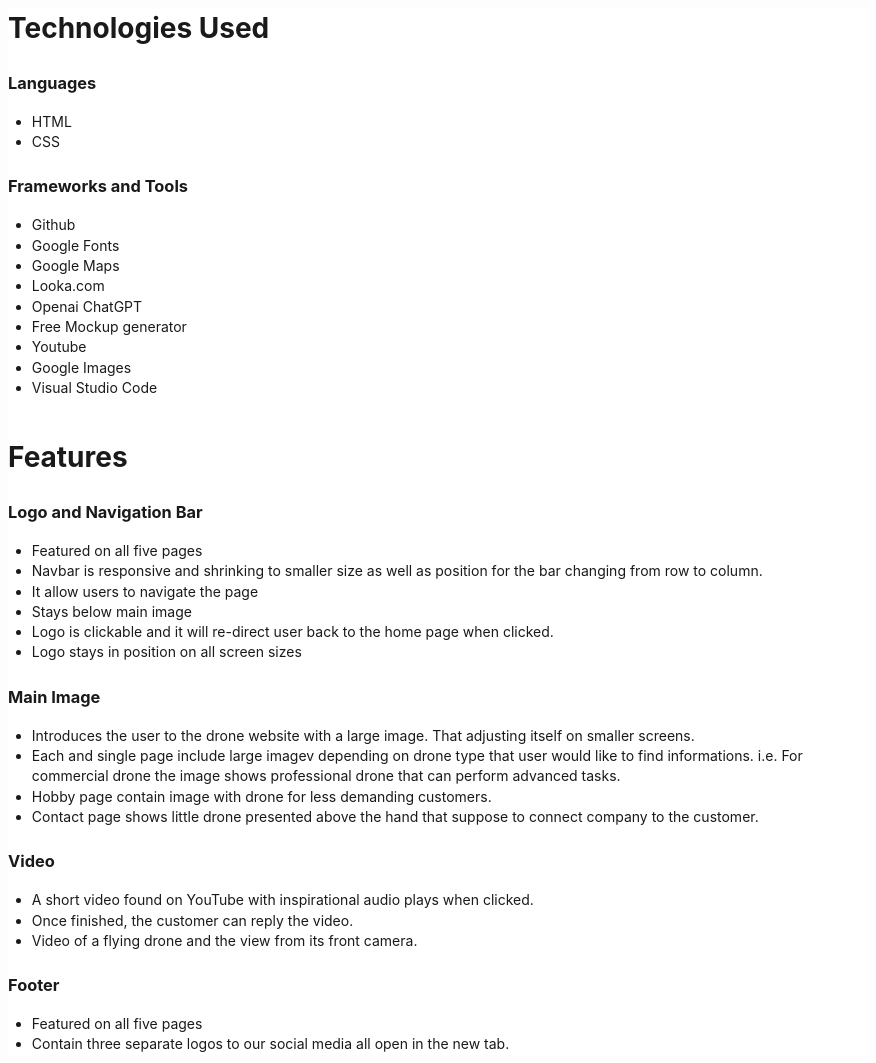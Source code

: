 # Technologies Used

### Languages
- HTML
- CSS

### Frameworks and Tools
- Github
- Google Fonts
- Google Maps
- Looka.com
- Openai ChatGPT
- Free Mockup generator
- Youtube
- Google Images
- Visual Studio Code

# Features

### Logo and Navigation Bar
- Featured on all five pages
- Navbar is responsive and shrinking to smaller size as well as position for the bar changing from row to column.
- It allow users to navigate the page 
- Stays below main image
- Logo is clickable and it will re-direct user back to the home page when clicked.
- Logo stays in position on all screen sizes

### Main Image
- Introduces the user to the drone website with a large image. That adjusting itself on smaller screens. 
- Each and single page include large imagev depending on drone type that user would like to find informations. i.e. For commercial drone the image shows professional drone that can perform advanced tasks.
- Hobby page contain image with drone for less demanding customers.
- Contact page shows little drone presented above the hand that suppose to connect company to the customer.

### Video
- A short video found on YouTube with inspirational audio plays when clicked.
- Once finished, the customer can reply the video.
- Video of a flying drone and the view from its front camera.

### Footer
- Featured on all five pages
- Contain three separate logos to our social media all open in the new tab.
